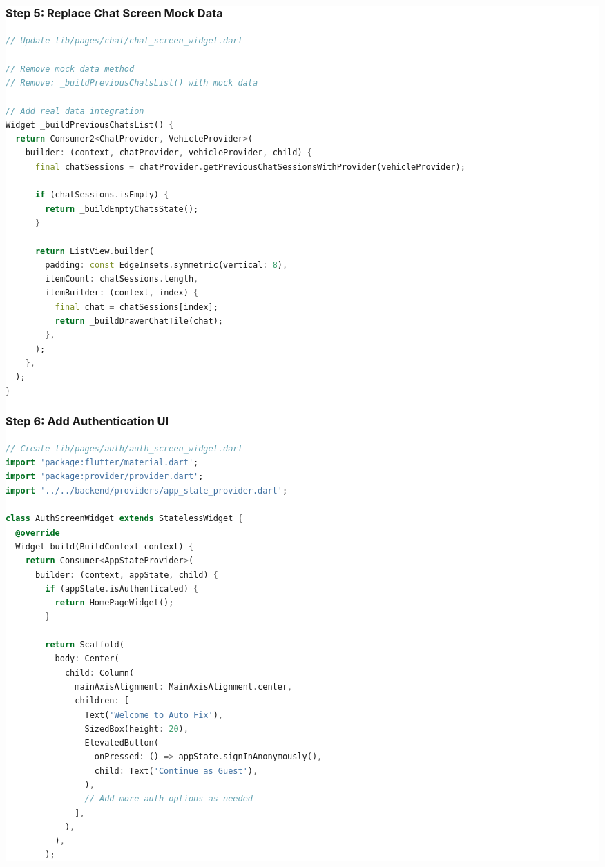 ### **Step 5: Replace Chat Screen Mock Data**

```dart
// Update lib/pages/chat/chat_screen_widget.dart

// Remove mock data method
// Remove: _buildPreviousChatsList() with mock data

// Add real data integration
Widget _buildPreviousChatsList() {
  return Consumer2<ChatProvider, VehicleProvider>(
    builder: (context, chatProvider, vehicleProvider, child) {
      final chatSessions = chatProvider.getPreviousChatSessionsWithProvider(vehicleProvider);
      
      if (chatSessions.isEmpty) {
        return _buildEmptyChatsState();
      }
      
      return ListView.builder(
        padding: const EdgeInsets.symmetric(vertical: 8),
        itemCount: chatSessions.length,
        itemBuilder: (context, index) {
          final chat = chatSessions[index];
          return _buildDrawerChatTile(chat);
        },
      );
    },
  );
}
```

### **Step 6: Add Authentication UI**

```dart
// Create lib/pages/auth/auth_screen_widget.dart
import 'package:flutter/material.dart';
import 'package:provider/provider.dart';
import '../../backend/providers/app_state_provider.dart';

class AuthScreenWidget extends StatelessWidget {
  @override
  Widget build(BuildContext context) {
    return Consumer<AppStateProvider>(
      builder: (context, appState, child) {
        if (appState.isAuthenticated) {
          return HomePageWidget();
        }
        
        return Scaffold(
          body: Center(
            child: Column(
              mainAxisAlignment: MainAxisAlignment.center,
              children: [
                Text('Welcome to Auto Fix'),
                SizedBox(height: 20),
                ElevatedButton(
                  onPressed: () => appState.signInAnonymously(),
                  child: Text('Continue as Guest'),
                ),
                // Add more auth options as needed
              ],
            ),
          ),
        );
```